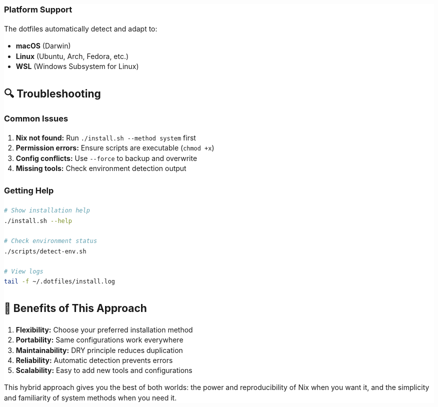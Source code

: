 ### Platform Support

The dotfiles automatically detect and adapt to:
- **macOS** (Darwin)
- **Linux** (Ubuntu, Arch, Fedora, etc.)
- **WSL** (Windows Subsystem for Linux)

## 🔍 Troubleshooting

### Common Issues

1. **Nix not found:** Run `./install.sh --method system` first
2. **Permission errors:** Ensure scripts are executable (`chmod +x`)
3. **Config conflicts:** Use `--force` to backup and overwrite
4. **Missing tools:** Check environment detection output

### Getting Help

```bash
# Show installation help
./install.sh --help

# Check environment status
./scripts/detect-env.sh

# View logs
tail -f ~/.dotfiles/install.log
```

## 🎉 Benefits of This Approach

1. **Flexibility:** Choose your preferred installation method
2. **Portability:** Same configurations work everywhere
3. **Maintainability:** DRY principle reduces duplication
4. **Reliability:** Automatic detection prevents errors
5. **Scalability:** Easy to add new tools and configurations

This hybrid approach gives you the best of both worlds: the power and reproducibility of Nix when you want it, and the simplicity and familiarity of system methods when you need it.